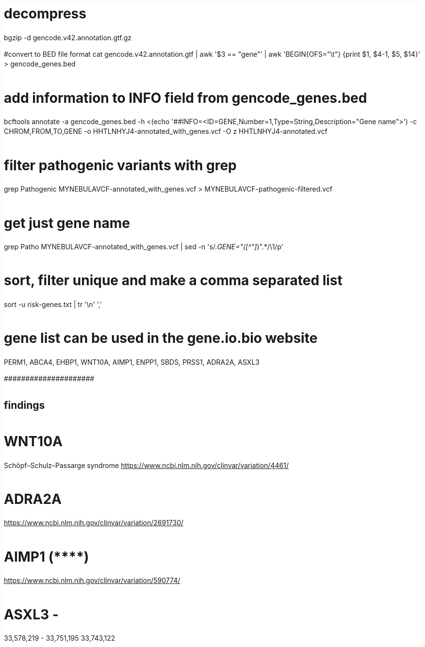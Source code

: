 # decompress
bgzip -d gencode.v42.annotation.gtf.gz

#convert to BED file format
cat gencode.v42.annotation.gtf | awk '$3 == "gene"' | awk 'BEGIN{OFS="\t"} {print $1, $4-1, $5, $14}' > gencode_genes.bed

# add information to INFO field from gencode_genes.bed
bcftools annotate -a gencode_genes.bed -h <(echo '##INFO=<ID=GENE,Number=1,Type=String,Description="Gene name">') -c CHROM,FROM,TO,GENE -o HHTLNHYJ4-annotated_with_genes.vcf -O z HHTLNHYJ4-annotated.vcf 


# filter pathogenic variants with grep
grep Pathogenic MYNEBULAVCF-annotated_with_genes.vcf  > MYNEBULAVCF-pathogenic-filtered.vcf

# get just gene name
grep Patho  MYNEBULAVCF-annotated_with_genes.vcf | sed  -n 's/.*GENE="\([^"]*\)".*/\1/p' 

# sort, filter unique and make a comma separated list
sort -u risk-genes.txt |  tr '\n' ','

# gene list can be used in the gene.io.bio website
PERM1, ABCA4, EHBP1, WNT10A, AIMP1, ENPP1, SBDS, PRSS1, ADRA2A, ASXL3

#####################
## findings
# WNT10A
Schöpf–Schulz–Passarge syndrome
https://www.ncbi.nlm.nih.gov/clinvar/variation/4461/

# ADRA2A
https://www.ncbi.nlm.nih.gov/clinvar/variation/2691730/

# AIMP1 (****)
https://www.ncbi.nlm.nih.gov/clinvar/variation/590774/

# ASXL3 -
33,578,219 - 33,751,195
             33,743,122
